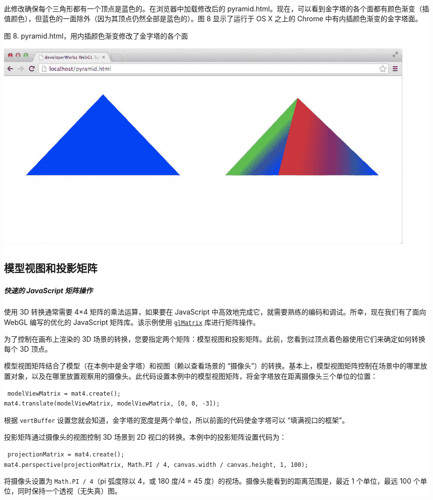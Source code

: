 此修改确保每个三角形都有一个顶点是蓝色的。在浏览器中加载修改后的 pyramid.html。现在，可以看到金字塔的各个面都有颜色渐变（插值颜色），但蓝色的一面除外（因为其顶点仍然全部是蓝色的）。图 8 显示了运行于 OS X 之上的 Chrome 中有内插颜色渐变的金字塔面。

图 8\. pyramid.html，用内插颜色渐变修改了金字塔的各个面

![pyramid.html，用内插颜色渐变修改了金字塔的各个面](img/014d9346c90f99f63616c1424378d36a.png)

## 模型视图和投影矩阵

##### 快速的 JavaScript 矩阵操作

使用 3D 转换通常需要 4×4 矩阵的乘法运算，如果要在 JavaScript 中高效地完成它，就需要熟练的编码和调试。所幸，现在我们有了面向 WebGL 编写的优化的 JavaScript 矩阵库。该示例使用 [`glMatrix`](http://glmatrix.net/) 库进行矩阵操作。

为了控制在画布上渲染的 3D 场景的转换，您要指定两个矩阵：模型视图和投影矩阵。此前，您看到过顶点着色器使用它们来确定如何转换每个 3D 顶点。

模型视图矩阵结合了模型（在本例中是金字塔）和视图（赖以查看场景的 “摄像头”）的转换。基本上，模型视图矩阵控制在场景中的哪里放置对象，以及在哪里放置观察用的摄像头。此代码设置本例中的模型视图矩阵，将金字塔放在距离摄像头三个单位的位置：

```
 modelViewMatrix = mat4.create();
mat4.translate(modelViewMatrix, modelViewMatrix, [0, 0, ‑3]);
```

根据 `vertBuffer` 设置您就会知道，金字塔的宽度是两个单位，所以前面的代码使金字塔可以 “填满视口的框架”。

投影矩阵通过摄像头的视图控制 3D 场景到 2D 视口的转换。本例中的投影矩阵设置代码为：

```
 projectionMatrix = mat4.create();
mat4.perspective(projectionMatrix, Math.PI / 4, canvas.width / canvas.height, 1, 100);
```

将摄像头设置为 `Math.PI / 4`（pi 弧度除以 4，或 180 度/4 = 45 度）的视场。摄像头能看到的距离范围是，最近 1 个单位，最远 100 个单位，同时保持一个透视（无失真）图。
